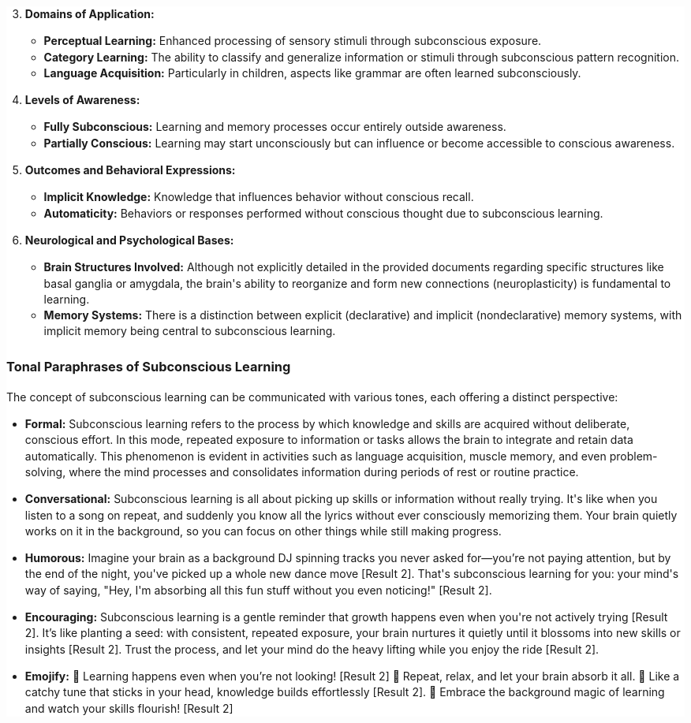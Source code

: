 3.  **Domains of Application:**
    *   **Perceptual Learning:** Enhanced processing of sensory stimuli through subconscious exposure.
    *   **Category Learning:** The ability to classify and generalize information or stimuli through subconscious pattern recognition.
    *   **Language Acquisition:** Particularly in children, aspects like grammar are often learned subconsciously.

4.  **Levels of Awareness:**
    *   **Fully Subconscious:** Learning and memory processes occur entirely outside awareness.
    *   **Partially Conscious:** Learning may start unconsciously but can influence or become accessible to conscious awareness.

5.  **Outcomes and Behavioral Expressions:**
    *   **Implicit Knowledge:** Knowledge that influences behavior without conscious recall.
    *   **Automaticity:** Behaviors or responses performed without conscious thought due to subconscious learning.

6.  **Neurological and Psychological Bases:**
    *   **Brain Structures Involved:** Although not explicitly detailed in the provided documents regarding specific structures like basal ganglia or amygdala, the brain's ability to reorganize and form new connections (neuroplasticity) is fundamental to learning.
    *   **Memory Systems:** There is a distinction between explicit (declarative) and implicit (nondeclarative) memory systems, with implicit memory being central to subconscious learning.

### Tonal Paraphrases of Subconscious Learning

The concept of subconscious learning can be communicated with various tones, each offering a distinct perspective:

*   **Formal:** Subconscious learning refers to the process by which knowledge and skills are acquired without deliberate, conscious effort. In this mode, repeated exposure to information or tasks allows the brain to integrate and retain data automatically. This phenomenon is evident in activities such as language acquisition, muscle memory, and even problem-solving, where the mind processes and consolidates information during periods of rest or routine practice.

*   **Conversational:** Subconscious learning is all about picking up skills or information without really trying. It's like when you listen to a song on repeat, and suddenly you know all the lyrics without ever consciously memorizing them. Your brain quietly works on it in the background, so you can focus on other things while still making progress.

*   **Humorous:** Imagine your brain as a background DJ spinning tracks you never asked for—you’re not paying attention, but by the end of the night, you've picked up a whole new dance move [Result 2]. That's subconscious learning for you: your mind's way of saying, "Hey, I'm absorbing all this fun stuff without you even noticing!" [Result 2].

*   **Encouraging:** Subconscious learning is a gentle reminder that growth happens even when you're not actively trying [Result 2]. It’s like planting a seed: with consistent, repeated exposure, your brain nurtures it quietly until it blossoms into new skills or insights [Result 2]. Trust the process, and let your mind do the heavy lifting while you enjoy the ride [Result 2].

*   **Emojify:** 🧠 Learning happens even when you’re not looking! [Result 2] 🔁 Repeat, relax, and let your brain absorb it all. 🎵 Like a catchy tune that sticks in your head, knowledge builds effortlessly [Result 2]. 🌈 Embrace the background magic of learning and watch your skills flourish! [Result 2]
